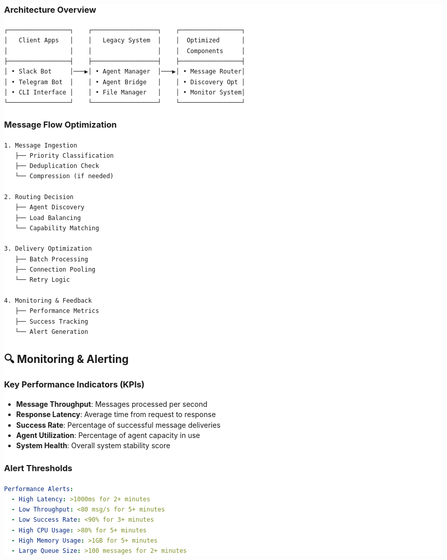 ### Architecture Overview
```
┌─────────────────┐    ┌──────────────────┐    ┌─────────────────┐
│   Client Apps   │    │   Legacy System  │    │  Optimized      │
│                 │    │                  │    │  Components     │
├─────────────────┤    ├──────────────────┤    ├─────────────────┤
│ • Slack Bot     │───▶│ • Agent Manager  │───▶│ • Message Router│
│ • Telegram Bot  │    │ • Agent Bridge   │    │ • Discovery Opt │
│ • CLI Interface │    │ • File Manager   │    │ • Monitor System│
└─────────────────┘    └──────────────────┘    └─────────────────┘
```

### Message Flow Optimization
```
1. Message Ingestion
   ├── Priority Classification
   ├── Deduplication Check
   └── Compression (if needed)

2. Routing Decision
   ├── Agent Discovery
   ├── Load Balancing
   └── Capability Matching

3. Delivery Optimization
   ├── Batch Processing
   ├── Connection Pooling
   └── Retry Logic

4. Monitoring & Feedback
   ├── Performance Metrics
   ├── Success Tracking
   └── Alert Generation
```

## 🔍 Monitoring & Alerting

### Key Performance Indicators (KPIs)
- **Message Throughput**: Messages processed per second
- **Response Latency**: Average time from request to response
- **Success Rate**: Percentage of successful message deliveries
- **Agent Utilization**: Percentage of agent capacity in use
- **System Health**: Overall system stability score

### Alert Thresholds
```yaml
Performance Alerts:
  - High Latency: >1000ms for 2+ minutes
  - Low Throughput: <80 msg/s for 5+ minutes
  - Low Success Rate: <90% for 3+ minutes
  - High CPU Usage: >80% for 5+ minutes
  - High Memory Usage: >1GB for 5+ minutes
  - Large Queue Size: >100 messages for 2+ minutes
```
